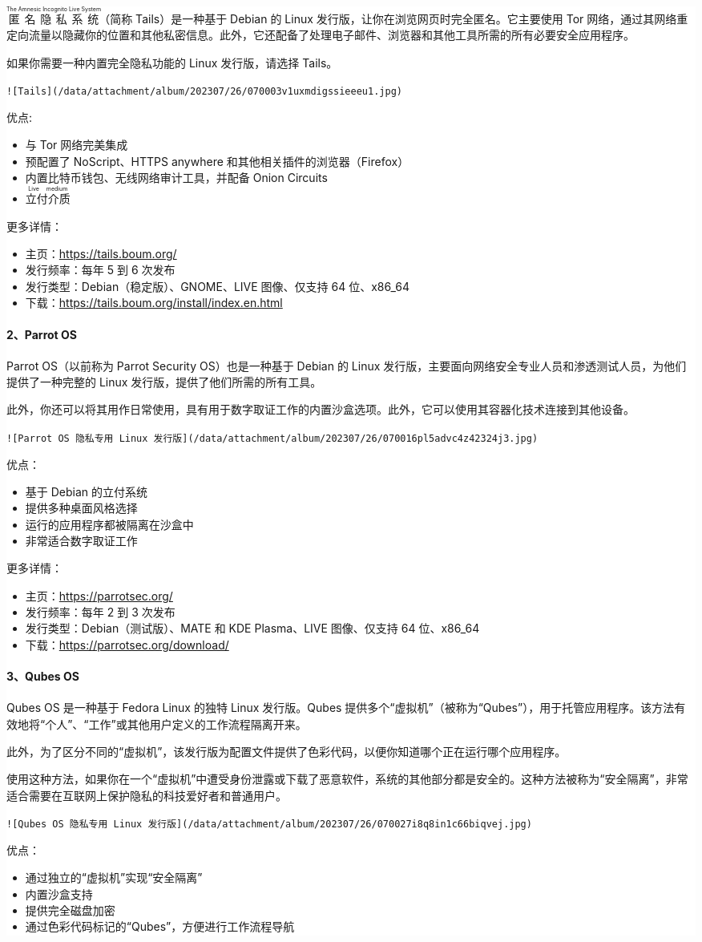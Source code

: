 <ruby> 匿名隐私系统 <rt>  The Amnesic Incognito Live System </rt></ruby>（简称 Tails）是一种基于 Debian 的 Linux 发行版，让你在浏览网页时完全匿名。它主要使用 Tor 网络，通过其网络重定向流量以隐藏你的位置和其他私密信息。此外，它还配备了处理电子邮件、浏览器和其他工具所需的所有必要安全应用程序。

如果你需要一种内置完全隐私功能的 Linux 发行版，请选择 Tails。

`![Tails](/data/attachment/album/202307/26/070003v1uxmdigssieeeu1.jpg)`

优点:

* 与 Tor 网络完美集成
* 预配置了 NoScript、HTTPS anywhere 和其他相关插件的浏览器（Firefox）
* 内置比特币钱包、无线网络审计工具，并配备 Onion Circuits
* <ruby> 立付介质 <rt>  Live medium </rt></ruby>

更多详情：

* 主页：<https://tails.boum.org/>
* 发行频率：每年 5 到 6 次发布
* 发行类型：Debian（稳定版）、GNOME、LIVE 图像、仅支持 64 位、x86\_64
* 下载：<https://tails.boum.org/install/index.en.html>

#### 2、Parrot OS

Parrot OS（以前称为 Parrot Security OS）也是一种基于 Debian 的 Linux 发行版，主要面向网络安全专业人员和渗透测试人员，为他们提供了一种完整的 Linux 发行版，提供了他们所需的所有工具。

此外，你还可以将其用作日常使用，具有用于数字取证工作的内置沙盒选项。此外，它可以使用其容器化技术连接到其他设备。

`![Parrot OS 隐私专用 Linux 发行版](/data/attachment/album/202307/26/070016pl5advc4z42324j3.jpg)`

优点：

* 基于 Debian 的立付系统
* 提供多种桌面风格选择
* 运行的应用程序都被隔离在沙盒中
* 非常适合数字取证工作

更多详情：

* 主页：<https://parrotsec.org/>
* 发行频率：每年 2 到 3 次发布
* 发行类型：Debian（测试版）、MATE 和 KDE Plasma、LIVE 图像、仅支持 64 位、x86\_64
* 下载：<https://parrotsec.org/download/>

#### 3、Qubes OS

Qubes OS 是一种基于 Fedora Linux 的独特 Linux 发行版。Qubes 提供多个“虚拟机”（被称为“Qubes”），用于托管应用程序。该方法有效地将“个人”、“工作”或其他用户定义的工作流程隔离开来。

此外，为了区分不同的“虚拟机”，该发行版为配置文件提供了色彩代码，以便你知道哪个正在运行哪个应用程序。

使用这种方法，如果你在一个“虚拟机”中遭受身份泄露或下载了恶意软件，系统的其他部分都是安全的。这种方法被称为“安全隔离”，非常适合需要在互联网上保护隐私的科技爱好者和普通用户。

`![Qubes OS 隐私专用 Linux 发行版](/data/attachment/album/202307/26/070027i8q8in1c66biqvej.jpg)`

优点：

* 通过独立的“虚拟机”实现“安全隔离”
* 内置沙盒支持
* 提供完全磁盘加密
* 通过色彩代码标记的“Qubes”，方便进行工作流程导航
